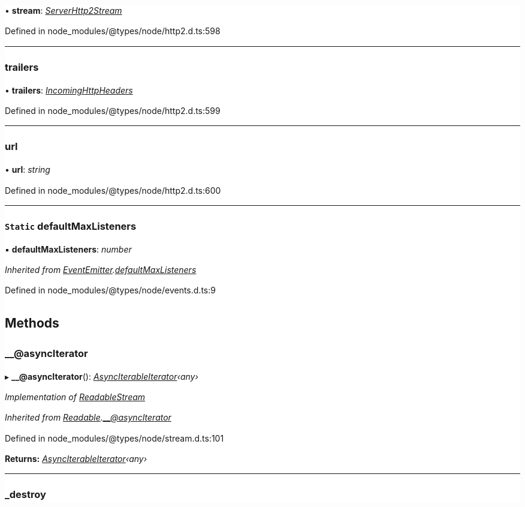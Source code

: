 • **stream**: *[ServerHttp2Stream](_node_modules__types_node_http2_d_._http2_.serverhttp2stream.md)*

Defined in node_modules/@types/node/http2.d.ts:598

___

###  trailers

• **trailers**: *[IncomingHttpHeaders](../interfaces/_node_modules__types_node_http2_d_._http2_.incominghttpheaders.md)*

Defined in node_modules/@types/node/http2.d.ts:599

___

###  url

• **url**: *string*

Defined in node_modules/@types/node/http2.d.ts:600

___

### `Static` defaultMaxListeners

▪ **defaultMaxListeners**: *number*

*Inherited from [EventEmitter](_node_modules__types_node_events_d_._events_.internal.eventemitter.md).[defaultMaxListeners](_node_modules__types_node_events_d_._events_.internal.eventemitter.md#static-defaultmaxlisteners)*

Defined in node_modules/@types/node/events.d.ts:9

## Methods

###  __@asyncIterator

▸ **__@asyncIterator**(): *[AsyncIterableIterator](../interfaces/_node_modules_typedoc_node_modules_typescript_lib_lib_es2018_asynciterable_d_.asynciterableiterator.md)‹any›*

*Implementation of [ReadableStream](../interfaces/_node_modules__types_node_globals_d_.nodejs.readablestream.md)*

*Inherited from [Readable](_node_modules__types_node_stream_d_._stream_.internal.readable.md).[__@asyncIterator](_node_modules__types_node_stream_d_._stream_.internal.readable.md#__@asynciterator)*

Defined in node_modules/@types/node/stream.d.ts:101

**Returns:** *[AsyncIterableIterator](../interfaces/_node_modules_typedoc_node_modules_typescript_lib_lib_es2018_asynciterable_d_.asynciterableiterator.md)‹any›*

___

###  _destroy
